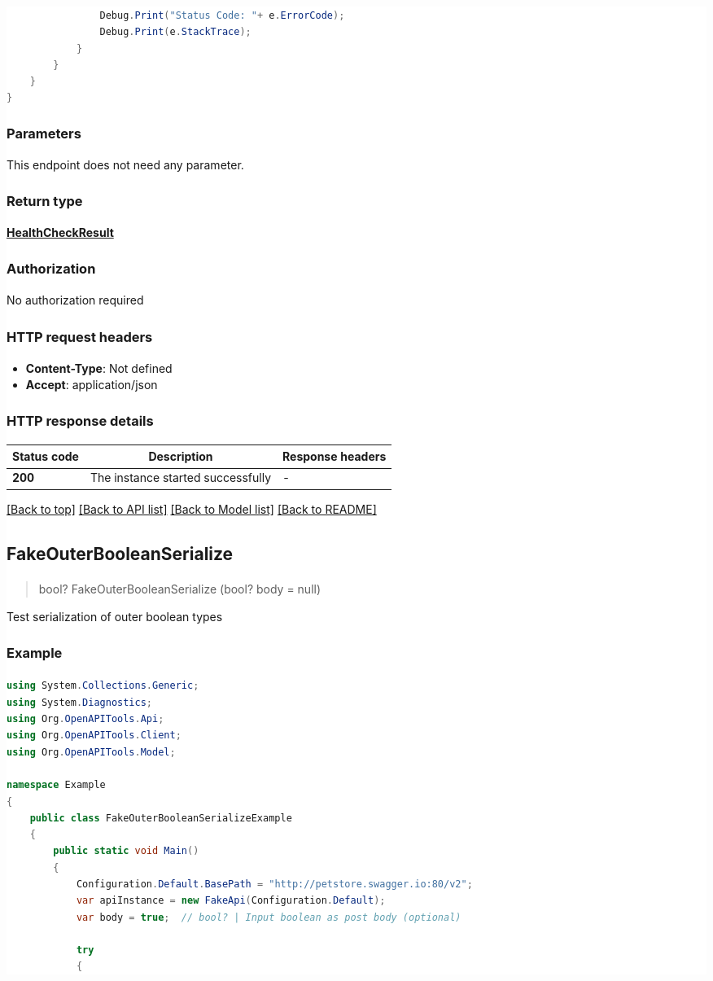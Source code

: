 ```csharp
                Debug.Print("Status Code: "+ e.ErrorCode);
                Debug.Print(e.StackTrace);
            }
        }
    }
}
```

### Parameters

This endpoint does not need any parameter.

### Return type

[**HealthCheckResult**](HealthCheckResult.md)

### Authorization

No authorization required

### HTTP request headers

- **Content-Type**: Not defined
- **Accept**: application/json

### HTTP response details
| Status code | Description | Response headers |
|-------------|-------------|------------------|
| **200** | The instance started successfully |  -  |

[[Back to top]](#)
[[Back to API list]](../README.md#documentation-for-api-endpoints)
[[Back to Model list]](../README.md#documentation-for-models)
[[Back to README]](../README.md)


## FakeOuterBooleanSerialize

> bool? FakeOuterBooleanSerialize (bool? body = null)



Test serialization of outer boolean types

### Example

```csharp
using System.Collections.Generic;
using System.Diagnostics;
using Org.OpenAPITools.Api;
using Org.OpenAPITools.Client;
using Org.OpenAPITools.Model;

namespace Example
{
    public class FakeOuterBooleanSerializeExample
    {
        public static void Main()
        {
            Configuration.Default.BasePath = "http://petstore.swagger.io:80/v2";
            var apiInstance = new FakeApi(Configuration.Default);
            var body = true;  // bool? | Input boolean as post body (optional) 

            try
            {
```
